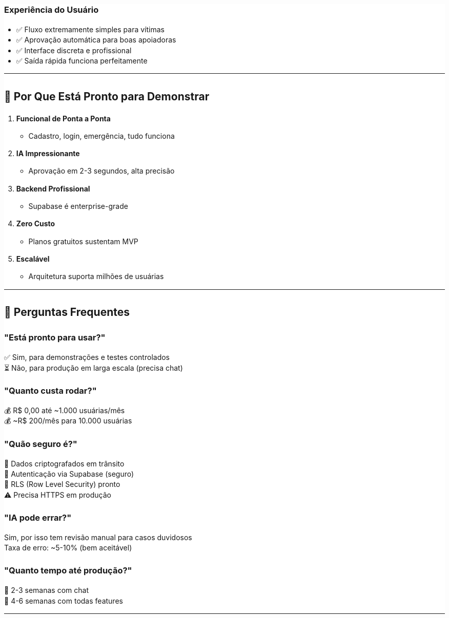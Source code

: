### Experiência do Usuário
- ✅ Fluxo extremamente simples para vítimas
- ✅ Aprovação automática para boas apoiadoras
- ✅ Interface discreta e profissional
- ✅ Saída rápida funciona perfeitamente

---

## 🚀 Por Que Está Pronto para Demonstrar

1. **Funcional de Ponta a Ponta**
   - Cadastro, login, emergência, tudo funciona

2. **IA Impressionante**
   - Aprovação em 2-3 segundos, alta precisão

3. **Backend Profissional**
   - Supabase é enterprise-grade

4. **Zero Custo**
   - Planos gratuitos sustentam MVP

5. **Escalável**
   - Arquitetura suporta milhões de usuárias

---

## 🎯 Perguntas Frequentes

### "Está pronto para usar?"
✅ Sim, para demonstrações e testes controlados  
⏳ Não, para produção em larga escala (precisa chat)

### "Quanto custa rodar?"
💰 R$ 0,00 até ~1.000 usuárias/mês  
💰 ~R$ 200/mês para 10.000 usuárias

### "Quão seguro é?"
🔐 Dados criptografados em trânsito  
🔐 Autenticação via Supabase (seguro)  
🔐 RLS (Row Level Security) pronto  
⚠️ Precisa HTTPS em produção

### "IA pode errar?"
Sim, por isso tem revisão manual para casos duvidosos  
Taxa de erro: ~5-10% (bem aceitável)

### "Quanto tempo até produção?"
📅 2-3 semanas com chat  
📅 4-6 semanas com todas features

---